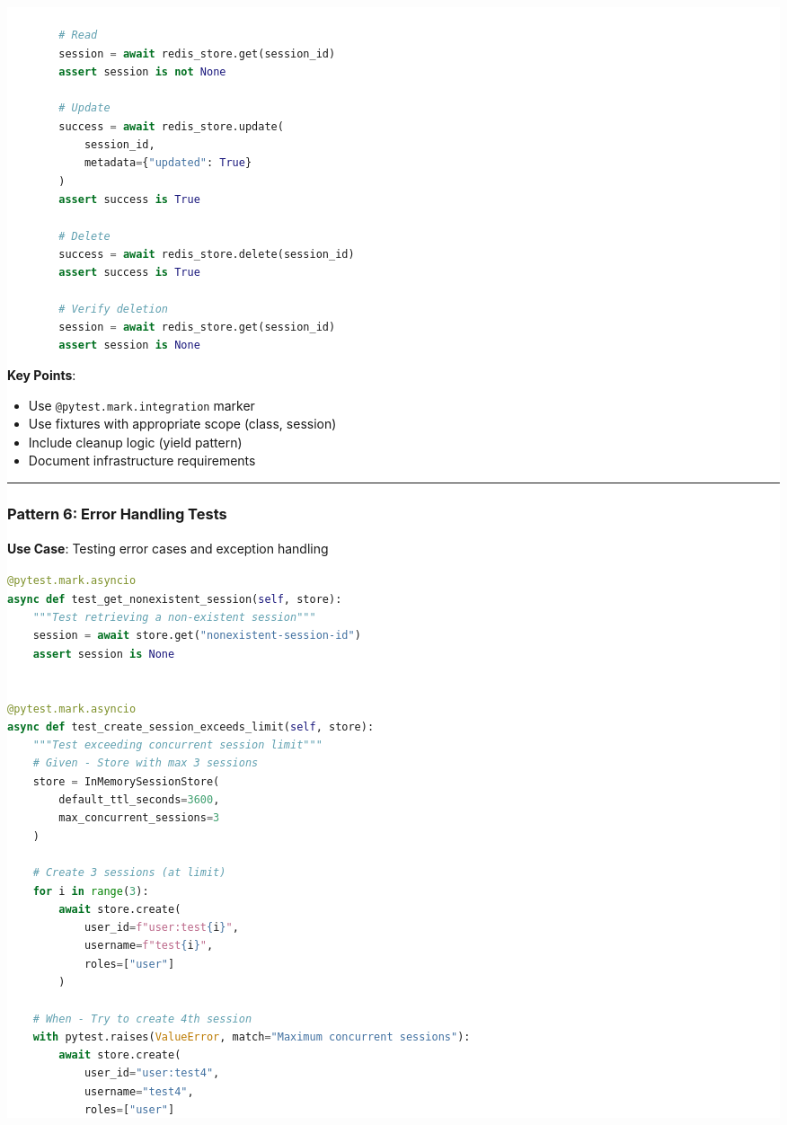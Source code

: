 ```python

        # Read
        session = await redis_store.get(session_id)
        assert session is not None

        # Update
        success = await redis_store.update(
            session_id,
            metadata={"updated": True}
        )
        assert success is True

        # Delete
        success = await redis_store.delete(session_id)
        assert success is True

        # Verify deletion
        session = await redis_store.get(session_id)
        assert session is None
```

**Key Points**:
- Use `@pytest.mark.integration` marker
- Use fixtures with appropriate scope (class, session)
- Include cleanup logic (yield pattern)
- Document infrastructure requirements

---

### Pattern 6: Error Handling Tests

**Use Case**: Testing error cases and exception handling

```python
@pytest.mark.asyncio
async def test_get_nonexistent_session(self, store):
    """Test retrieving a non-existent session"""
    session = await store.get("nonexistent-session-id")
    assert session is None


@pytest.mark.asyncio
async def test_create_session_exceeds_limit(self, store):
    """Test exceeding concurrent session limit"""
    # Given - Store with max 3 sessions
    store = InMemorySessionStore(
        default_ttl_seconds=3600,
        max_concurrent_sessions=3
    )

    # Create 3 sessions (at limit)
    for i in range(3):
        await store.create(
            user_id=f"user:test{i}",
            username=f"test{i}",
            roles=["user"]
        )

    # When - Try to create 4th session
    with pytest.raises(ValueError, match="Maximum concurrent sessions"):
        await store.create(
            user_id="user:test4",
            username="test4",
            roles=["user"]
```